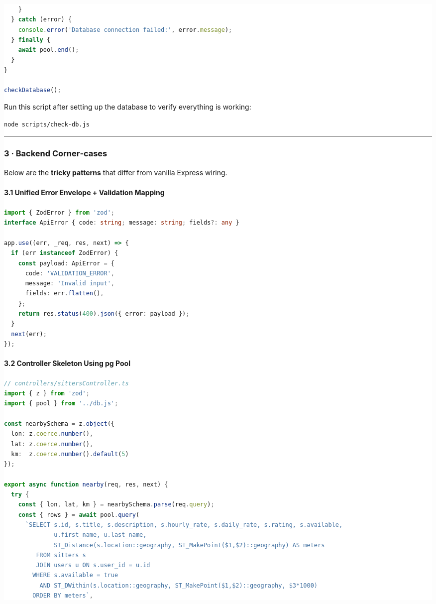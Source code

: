 ```javascript
    }
  } catch (error) {
    console.error('Database connection failed:', error.message);
  } finally {
    await pool.end();
  }
}

checkDatabase();
```

Run this script after setting up the database to verify everything is working:
```bash
node scripts/check-db.js
```

---

### 3 · Backend Corner‑cases

Below are the **tricky patterns** that differ from vanilla Express wiring.

#### 3.1 Unified Error Envelope + Validation Mapping

```ts
import { ZodError } from 'zod';
interface ApiError { code: string; message: string; fields?: any }

app.use((err, _req, res, next) => {
  if (err instanceof ZodError) {
    const payload: ApiError = {
      code: 'VALIDATION_ERROR',
      message: 'Invalid input',
      fields: err.flatten(),
    };
    return res.status(400).json({ error: payload });
  }
  next(err);
});
```

#### 3.2 Controller Skeleton Using **pg** Pool

```ts
// controllers/sittersController.ts
import { z } from 'zod';
import { pool } from '../db.js';

const nearbySchema = z.object({
  lon: z.coerce.number(),
  lat: z.coerce.number(),
  km:  z.coerce.number().default(5)
});

export async function nearby(req, res, next) {
  try {
    const { lon, lat, km } = nearbySchema.parse(req.query);
    const { rows } = await pool.query(
      `SELECT s.id, s.title, s.description, s.hourly_rate, s.daily_rate, s.rating, s.available,
              u.first_name, u.last_name,
              ST_Distance(s.location::geography, ST_MakePoint($1,$2)::geography) AS meters
         FROM sitters s
         JOIN users u ON s.user_id = u.id
        WHERE s.available = true 
          AND ST_DWithin(s.location::geography, ST_MakePoint($1,$2)::geography, $3*1000)
        ORDER BY meters`,
```